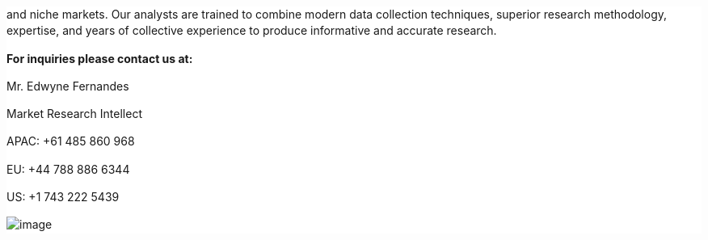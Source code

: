 and niche markets. Our analysts are trained to combine modern data collection techniques, superior research methodology, expertise, and years of collective experience to produce informative and accurate research.</span></p><p><strong>For inquiries please contact us at:</strong></p><p>Mr. Edwyne Fernandes</p><p>Market Research Intellect</p><p>APAC: +61 485 860 968</p><p>EU: +44 788 886 6344</p><p>US: +1 743 222 5439</p>
![image](https://github.com/user-attachments/assets/8502a30f-55b2-42d2-81f3-c6296951b608)
